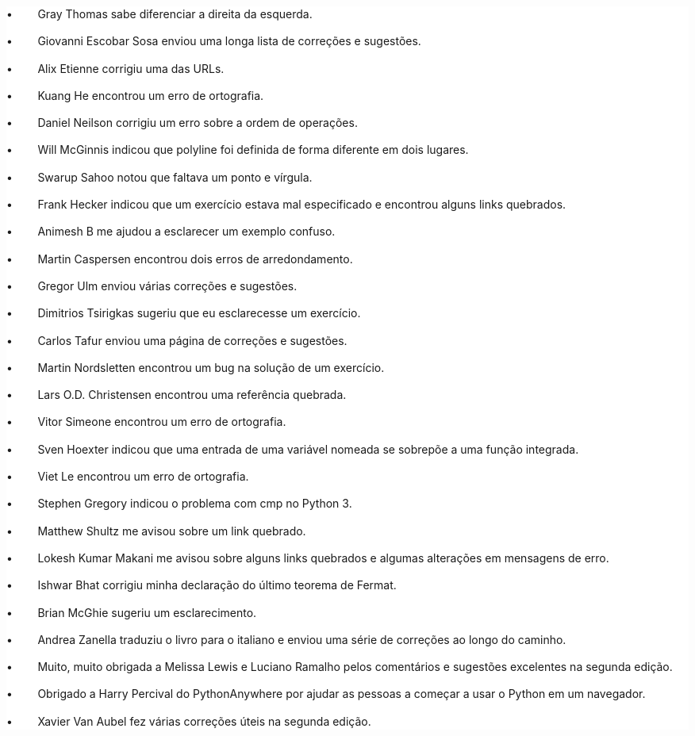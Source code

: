 •        Gray Thomas sabe diferenciar a direita da esquerda.

•        Giovanni Escobar Sosa enviou uma longa lista de correções e sugestões.

•        Alix Etienne corrigiu uma das URLs.

•        Kuang He encontrou um erro de ortografia.

•        Daniel Neilson corrigiu um erro sobre a ordem de operações.

•        Will McGinnis indicou que polyline foi definida de forma diferente em dois lugares.

•        Swarup Sahoo notou que faltava um ponto e vírgula.

•        Frank Hecker indicou que um exercício estava mal especificado e encontrou alguns links quebrados.

•        Animesh B me ajudou a esclarecer um exemplo confuso.

•        Martin Caspersen encontrou dois erros de arredondamento.

•        Gregor Ulm enviou várias correções e sugestões.

•        Dimitrios Tsirigkas sugeriu que eu esclarecesse um exercício.

•        Carlos Tafur enviou uma página de correções e sugestões.

•        Martin Nordsletten encontrou um bug na solução de um exercício.

•        Lars O.D. Christensen encontrou uma referência quebrada.

•        Vitor Simeone encontrou um erro de ortografia.

•        Sven Hoexter indicou que uma entrada de uma variável nomeada se sobrepõe a uma função integrada.

•        Viet Le encontrou um erro de ortografia.

•        Stephen Gregory indicou o problema com cmp no Python 3.

•        Matthew Shultz me avisou sobre um link quebrado.

•        Lokesh Kumar Makani me avisou sobre alguns links quebrados e algumas alterações em mensagens de erro.

•        Ishwar Bhat corrigiu minha declaração do último teorema de Fermat.

•        Brian McGhie sugeriu um esclarecimento.

•        Andrea Zanella traduziu o livro para o italiano e enviou uma série de correções ao longo do caminho.

•        Muito, muito obrigada a Melissa Lewis e Luciano Ramalho pelos comentários e sugestões excelentes na segunda edição.

•        Obrigado a Harry Percival do PythonAnywhere por ajudar as pessoas a começar a usar o Python em um navegador.

•        Xavier Van Aubel fez várias correções úteis na segunda edição.
